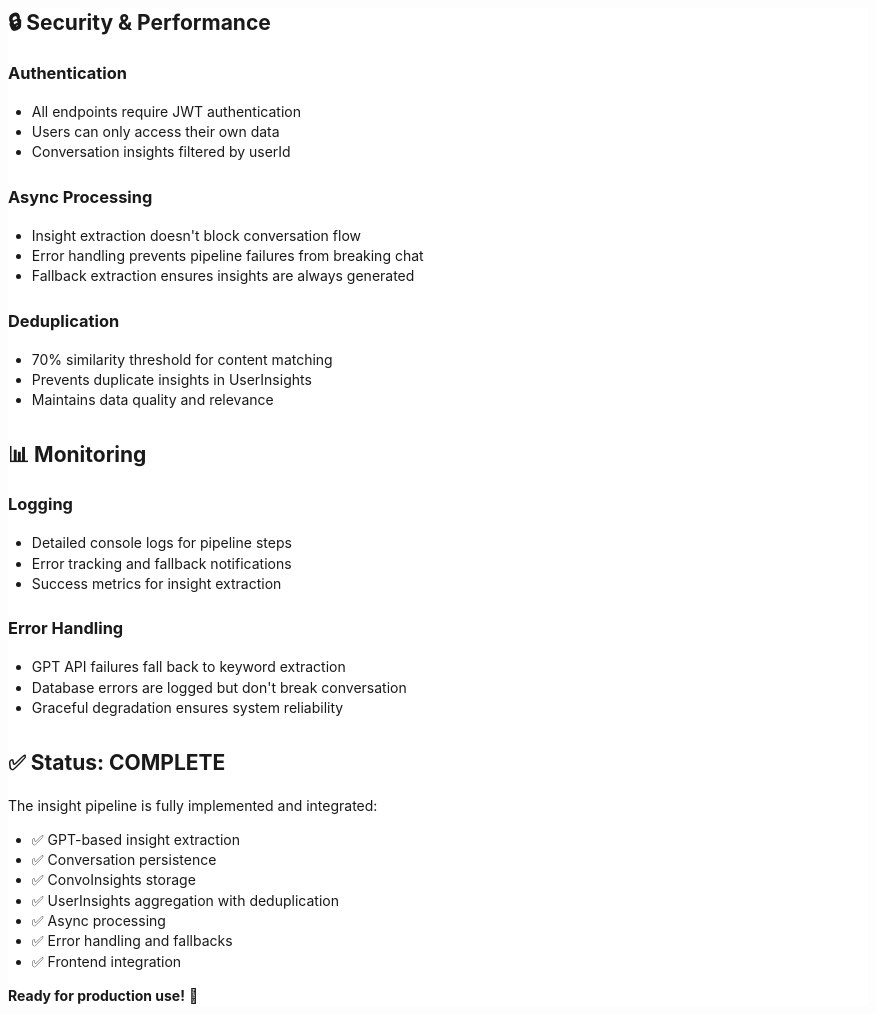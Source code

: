 ## 🔒 **Security & Performance**

### **Authentication**
- All endpoints require JWT authentication
- Users can only access their own data
- Conversation insights filtered by userId

### **Async Processing**
- Insight extraction doesn't block conversation flow
- Error handling prevents pipeline failures from breaking chat
- Fallback extraction ensures insights are always generated

### **Deduplication**
- 70% similarity threshold for content matching
- Prevents duplicate insights in UserInsights
- Maintains data quality and relevance

## 📊 **Monitoring**

### **Logging**
- Detailed console logs for pipeline steps
- Error tracking and fallback notifications
- Success metrics for insight extraction

### **Error Handling**
- GPT API failures fall back to keyword extraction
- Database errors are logged but don't break conversation
- Graceful degradation ensures system reliability

## ✅ **Status: COMPLETE**

The insight pipeline is fully implemented and integrated:
- ✅ GPT-based insight extraction
- ✅ Conversation persistence
- ✅ ConvoInsights storage
- ✅ UserInsights aggregation with deduplication
- ✅ Async processing
- ✅ Error handling and fallbacks
- ✅ Frontend integration

**Ready for production use!** 🚀
